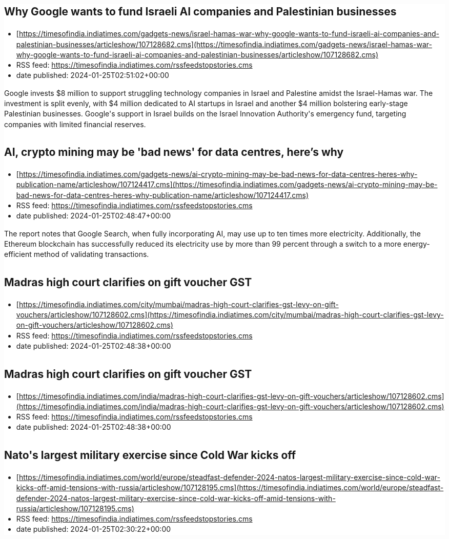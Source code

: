 ## Why Google wants to fund Israeli AI companies and Palestinian businesses
 - [https://timesofindia.indiatimes.com/gadgets-news/israel-hamas-war-why-google-wants-to-fund-israeli-ai-companies-and-palestinian-businesses/articleshow/107128682.cms](https://timesofindia.indiatimes.com/gadgets-news/israel-hamas-war-why-google-wants-to-fund-israeli-ai-companies-and-palestinian-businesses/articleshow/107128682.cms)
 - RSS feed: https://timesofindia.indiatimes.com/rssfeedstopstories.cms
 - date published: 2024-01-25T02:51:02+00:00

Google invests $8 million to support struggling technology companies in Israel and Palestine amidst the Israel-Hamas war. The investment is split evenly, with $4 million dedicated to AI startups in Israel and another $4 million bolstering early-stage Palestinian businesses. Google's support in Israel builds on the Israel Innovation Authority's emergency fund, targeting companies with limited financial reserves.

## AI, crypto mining may be 'bad news' for data centres, here’s why
 - [https://timesofindia.indiatimes.com/gadgets-news/ai-crypto-mining-may-be-bad-news-for-data-centres-heres-why-publication-name/articleshow/107124417.cms](https://timesofindia.indiatimes.com/gadgets-news/ai-crypto-mining-may-be-bad-news-for-data-centres-heres-why-publication-name/articleshow/107124417.cms)
 - RSS feed: https://timesofindia.indiatimes.com/rssfeedstopstories.cms
 - date published: 2024-01-25T02:48:47+00:00

The report notes that Google Search, when fully incorporating AI, may use up to ten times more electricity. Additionally, the Ethereum blockchain has successfully reduced its electricity use by more than 99 percent through a switch to a more energy-efficient method of validating transactions.

## Madras high court clarifies on gift voucher GST
 - [https://timesofindia.indiatimes.com/city/mumbai/madras-high-court-clarifies-gst-levy-on-gift-vouchers/articleshow/107128602.cms](https://timesofindia.indiatimes.com/city/mumbai/madras-high-court-clarifies-gst-levy-on-gift-vouchers/articleshow/107128602.cms)
 - RSS feed: https://timesofindia.indiatimes.com/rssfeedstopstories.cms
 - date published: 2024-01-25T02:48:38+00:00



## Madras high court clarifies on gift voucher GST
 - [https://timesofindia.indiatimes.com/india/madras-high-court-clarifies-gst-levy-on-gift-vouchers/articleshow/107128602.cms](https://timesofindia.indiatimes.com/india/madras-high-court-clarifies-gst-levy-on-gift-vouchers/articleshow/107128602.cms)
 - RSS feed: https://timesofindia.indiatimes.com/rssfeedstopstories.cms
 - date published: 2024-01-25T02:48:38+00:00



## Nato's largest military exercise since Cold War kicks off
 - [https://timesofindia.indiatimes.com/world/europe/steadfast-defender-2024-natos-largest-military-exercise-since-cold-war-kicks-off-amid-tensions-with-russia/articleshow/107128195.cms](https://timesofindia.indiatimes.com/world/europe/steadfast-defender-2024-natos-largest-military-exercise-since-cold-war-kicks-off-amid-tensions-with-russia/articleshow/107128195.cms)
 - RSS feed: https://timesofindia.indiatimes.com/rssfeedstopstories.cms
 - date published: 2024-01-25T02:30:22+00:00
